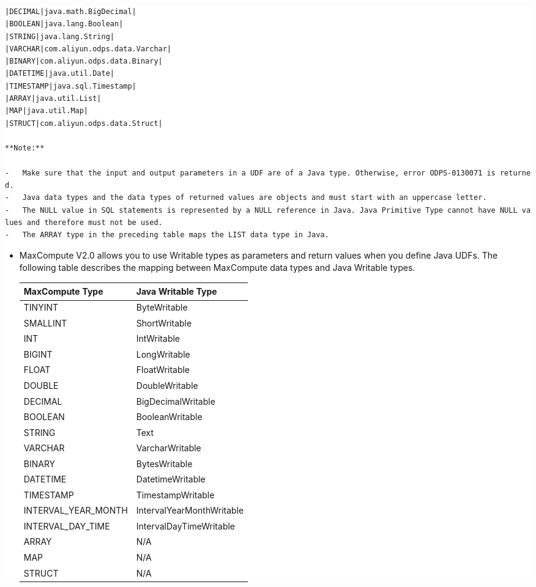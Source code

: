     |DECIMAL|java.math.BigDecimal|
    |BOOLEAN|java.lang.Boolean|
    |STRING|java.lang.String|
    |VARCHAR|com.aliyun.odps.data.Varchar|
    |BINARY|com.aliyun.odps.data.Binary|
    |DATETIME|java.util.Date|
    |TIMESTAMP|java.sql.Timestamp|
    |ARRAY|java.util.List|
    |MAP|java.util.Map|
    |STRUCT|com.aliyun.odps.data.Struct|

    **Note:**

    -   Make sure that the input and output parameters in a UDF are of a Java type. Otherwise, error ODPS-0130071 is returned.
    -   Java data types and the data types of returned values are objects and must start with an uppercase letter.
    -   The NULL value in SQL statements is represented by a NULL reference in Java. Java Primitive Type cannot have NULL values and therefore must not be used.
    -   The ARRAY type in the preceding table maps the LIST data type in Java.
-   MaxCompute V2.0 allows you to use Writable types as parameters and return values when you define Java UDFs. The following table describes the mapping between MaxCompute data types and Java Writable types.

    |MaxCompute Type|Java Writable Type|
    |---------------|------------------|
    |TINYINT|ByteWritable|
    |SMALLINT|ShortWritable|
    |INT|IntWritable|
    |BIGINT|LongWritable|
    |FLOAT|FloatWritable|
    |DOUBLE|DoubleWritable|
    |DECIMAL|BigDecimalWritable|
    |BOOLEAN|BooleanWritable|
    |STRING|Text|
    |VARCHAR|VarcharWritable|
    |BINARY|BytesWritable|
    |DATETIME|DatetimeWritable|
    |TIMESTAMP|TimestampWritable|
    |INTERVAL\_YEAR\_MONTH|IntervalYearMonthWritable|
    |INTERVAL\_DAY\_TIME|IntervalDayTimeWritable|
    |ARRAY|N/A|
    |MAP|N/A|
    |STRUCT|N/A|
